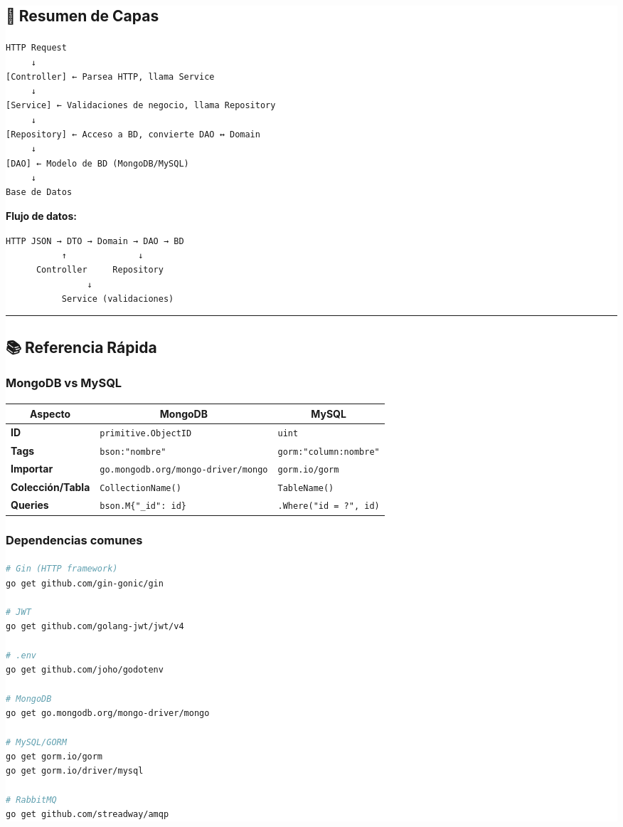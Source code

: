 ## 🎯 Resumen de Capas

```
HTTP Request
     ↓
[Controller] ← Parsea HTTP, llama Service
     ↓
[Service] ← Validaciones de negocio, llama Repository
     ↓
[Repository] ← Acceso a BD, convierte DAO ↔ Domain
     ↓
[DAO] ← Modelo de BD (MongoDB/MySQL)
     ↓
Base de Datos
```

**Flujo de datos:**

```
HTTP JSON → DTO → Domain → DAO → BD
           ↑              ↓
      Controller     Repository
                ↓
           Service (validaciones)
```

---

## 📚 Referencia Rápida

### MongoDB vs MySQL

| Aspecto | MongoDB | MySQL |
|---------|---------|-------|
| **ID** | `primitive.ObjectID` | `uint` |
| **Tags** | `bson:"nombre"` | `gorm:"column:nombre"` |
| **Importar** | `go.mongodb.org/mongo-driver/mongo` | `gorm.io/gorm` |
| **Colección/Tabla** | `CollectionName()` | `TableName()` |
| **Queries** | `bson.M{"_id": id}` | `.Where("id = ?", id)` |

### Dependencias comunes

```bash
# Gin (HTTP framework)
go get github.com/gin-gonic/gin

# JWT
go get github.com/golang-jwt/jwt/v4

# .env
go get github.com/joho/godotenv

# MongoDB
go get go.mongodb.org/mongo-driver/mongo

# MySQL/GORM
go get gorm.io/gorm
go get gorm.io/driver/mysql

# RabbitMQ
go get github.com/streadway/amqp
```